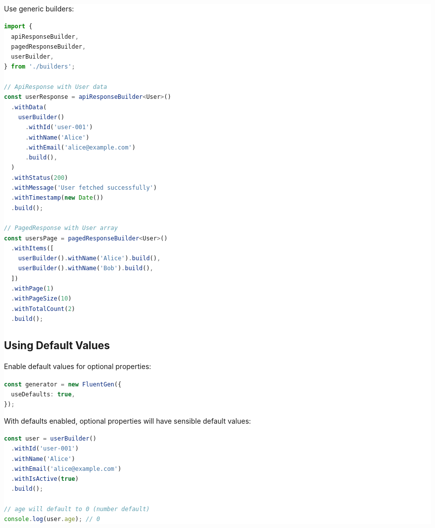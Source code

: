 ```typescript
```

Use generic builders:

```typescript
import {
  apiResponseBuilder,
  pagedResponseBuilder,
  userBuilder,
} from './builders';

// ApiResponse with User data
const userResponse = apiResponseBuilder<User>()
  .withData(
    userBuilder()
      .withId('user-001')
      .withName('Alice')
      .withEmail('alice@example.com')
      .build(),
  )
  .withStatus(200)
  .withMessage('User fetched successfully')
  .withTimestamp(new Date())
  .build();

// PagedResponse with User array
const usersPage = pagedResponseBuilder<User>()
  .withItems([
    userBuilder().withName('Alice').build(),
    userBuilder().withName('Bob').build(),
  ])
  .withPage(1)
  .withPageSize(10)
  .withTotalCount(2)
  .build();
```

## Using Default Values

Enable default values for optional properties:

```typescript
const generator = new FluentGen({
  useDefaults: true,
});
```

With defaults enabled, optional properties will have sensible default values:

```typescript
const user = userBuilder()
  .withId('user-001')
  .withName('Alice')
  .withEmail('alice@example.com')
  .withIsActive(true)
  .build();

// age will default to 0 (number default)
console.log(user.age); // 0
```
